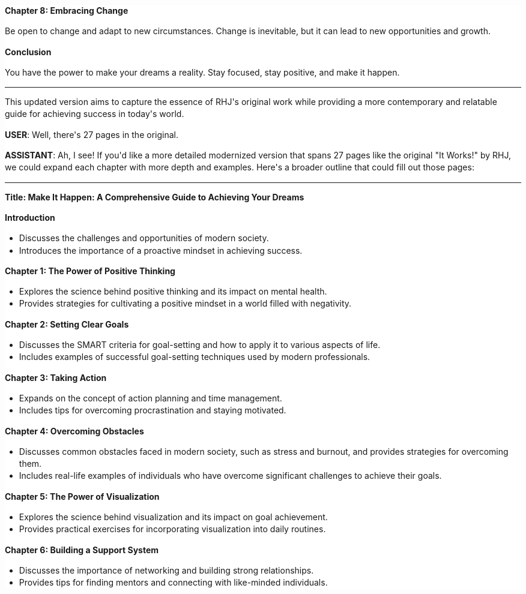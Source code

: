 **Chapter 8: Embracing Change**

Be open to change and adapt to new circumstances. Change is inevitable, but it can lead to new opportunities and growth.

**Conclusion**

You have the power to make your dreams a reality. Stay focused, stay positive, and make it happen.

---

This updated version aims to capture the essence of RHJ's original work while providing a more contemporary and relatable guide for achieving success in today's world.

**USER**: Well, there's 27 pages in the original.

**ASSISTANT**: Ah, I see! If you'd like a more detailed modernized version that spans 27 pages like the original "It Works!" by RHJ, we could expand each chapter with more depth and examples. Here's a broader outline that could fill out those pages:

---

**Title: Make It Happen: A Comprehensive Guide to Achieving Your Dreams**

**Introduction**

- Discusses the challenges and opportunities of modern society.
- Introduces the importance of a proactive mindset in achieving success.

**Chapter 1: The Power of Positive Thinking**

- Explores the science behind positive thinking and its impact on mental health.
- Provides strategies for cultivating a positive mindset in a world filled with negativity.

**Chapter 2: Setting Clear Goals**

- Discusses the SMART criteria for goal-setting and how to apply it to various aspects of life.
- Includes examples of successful goal-setting techniques used by modern professionals.

**Chapter 3: Taking Action**

- Expands on the concept of action planning and time management.
- Includes tips for overcoming procrastination and staying motivated.

**Chapter 4: Overcoming Obstacles**

- Discusses common obstacles faced in modern society, such as stress and burnout, and provides strategies for overcoming them.
- Includes real-life examples of individuals who have overcome significant challenges to achieve their goals.

**Chapter 5: The Power of Visualization**

- Explores the science behind visualization and its impact on goal achievement.
- Provides practical exercises for incorporating visualization into daily routines.

**Chapter 6: Building a Support System**

- Discusses the importance of networking and building strong relationships.
- Provides tips for finding mentors and connecting with like-minded individuals.
